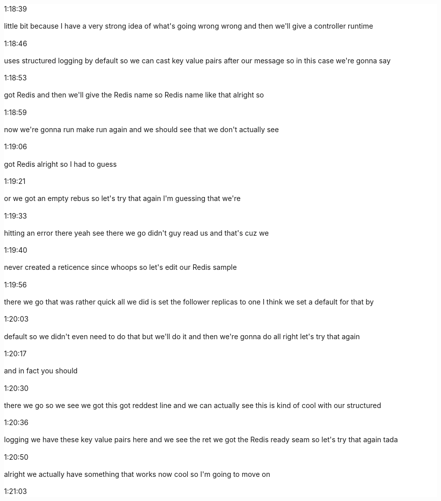 1:18:39

little bit because I have a very strong idea of what's going wrong wrong and then we'll give a controller runtime

1:18:46

uses structured logging by default so we can cast key value pairs after our message so in this case we're gonna say

1:18:53

got Redis and then we'll give the Redis name so Redis name like that alright so

1:18:59

now we're gonna run make run again and we should see that we don't actually see

1:19:06

got Redis alright so I had to guess

1:19:21

or we got an empty rebus so let's try that again I'm guessing that we're

1:19:33

hitting an error there yeah see there we go didn't guy read us and that's cuz we

1:19:40

never created a reticence since whoops so let's edit our Redis sample

1:19:56

there we go that was rather quick all we did is set the follower replicas to one I think we set a default for that by

1:20:03

default so we didn't even need to do that but we'll do it and then we're gonna do all right let's try that again

1:20:17

and in fact you should

1:20:30

there we go so we see we got this got reddest line and we can actually see this is kind of cool with our structured

1:20:36

logging we have these key value pairs here and we see the ret we got the Redis ready seam so let's try that again tada

1:20:50

alright we actually have something that works now cool so I'm going to move on

1:21:03
